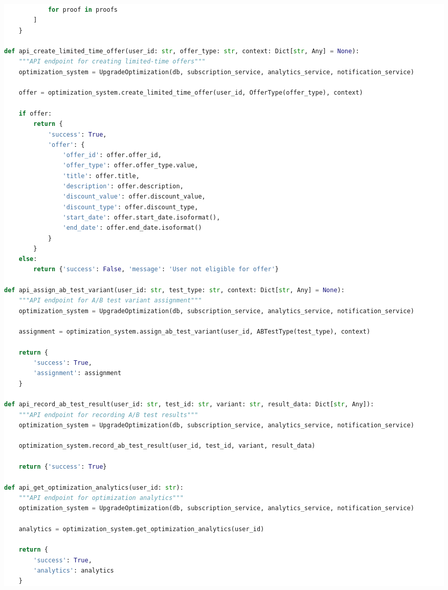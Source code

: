 ```python
            for proof in proofs
        ]
    }

def api_create_limited_time_offer(user_id: str, offer_type: str, context: Dict[str, Any] = None):
    """API endpoint for creating limited-time offers"""
    optimization_system = UpgradeOptimization(db, subscription_service, analytics_service, notification_service)
    
    offer = optimization_system.create_limited_time_offer(user_id, OfferType(offer_type), context)
    
    if offer:
        return {
            'success': True,
            'offer': {
                'offer_id': offer.offer_id,
                'offer_type': offer.offer_type.value,
                'title': offer.title,
                'description': offer.description,
                'discount_value': offer.discount_value,
                'discount_type': offer.discount_type,
                'start_date': offer.start_date.isoformat(),
                'end_date': offer.end_date.isoformat()
            }
        }
    else:
        return {'success': False, 'message': 'User not eligible for offer'}

def api_assign_ab_test_variant(user_id: str, test_type: str, context: Dict[str, Any] = None):
    """API endpoint for A/B test variant assignment"""
    optimization_system = UpgradeOptimization(db, subscription_service, analytics_service, notification_service)
    
    assignment = optimization_system.assign_ab_test_variant(user_id, ABTestType(test_type), context)
    
    return {
        'success': True,
        'assignment': assignment
    }

def api_record_ab_test_result(user_id: str, test_id: str, variant: str, result_data: Dict[str, Any]):
    """API endpoint for recording A/B test results"""
    optimization_system = UpgradeOptimization(db, subscription_service, analytics_service, notification_service)
    
    optimization_system.record_ab_test_result(user_id, test_id, variant, result_data)
    
    return {'success': True}

def api_get_optimization_analytics(user_id: str):
    """API endpoint for optimization analytics"""
    optimization_system = UpgradeOptimization(db, subscription_service, analytics_service, notification_service)
    
    analytics = optimization_system.get_optimization_analytics(user_id)
    
    return {
        'success': True,
        'analytics': analytics
    }
```